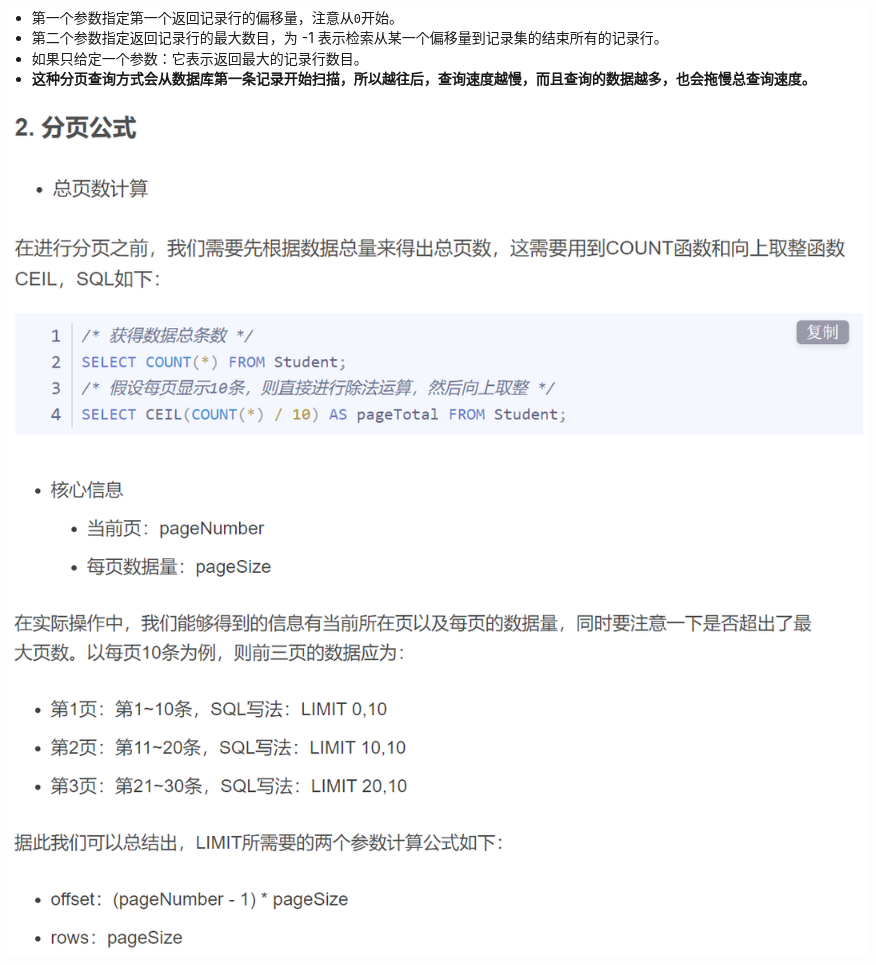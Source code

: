 - 第一个参数指定第一个返回记录行的偏移量，注意从`0`开始。
- 第二个参数指定返回记录行的最大数目，为 -1 表示检索从某一个偏移量到记录集的结束所有的记录行。
- 如果只给定一个参数：它表示返回最大的记录行数目。
- **这种分页查询方式会从数据库第一条记录开始扫描，所以越往后，查询速度越慢，而且查询的数据越多，也会拖慢总查询速度。**

![image-20220318102120106](Mysql.assets/image-20220318102120106.png)

<img src="./Mysql.assets/image-20220318102340909.png" alt="image-20220318102340909" style="zoom:80%;" />
